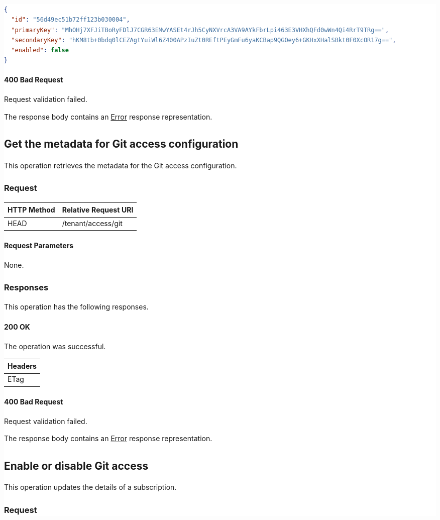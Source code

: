 ```json  
{  
  "id": "56d49ec51b72ff123b030004",  
  "primaryKey": "MhOHj7XFJiTBoRyFDlJ7CGR63EMwYASEt4rJh5CyNXVrcA3VA9AYkFbrLpi463E3VHXhQFd0wWn4Qi4RrT9TRg==",  
  "secondaryKey": "hKM8tb+0bdq0lCEZAgtYuiWl6Z400APzIuZt0REftPEyGmFu6yaKCBap9QGOey6+GKHxXHalSBkt0F0XcOR17g==",  
  "enabled": false  
}  
```  
  
#### 400 Bad Request  
 Request validation failed.  
  
 The response body contains an [Error](../ApiManagementREST/Azure-API-Management-REST-API-contract-reference.md#error) response representation.  
  
##  <a name="GetMetadata"></a> Get the metadata for Git access configuration  
 This operation retrieves the metadata for the Git access configuration.  
  
### Request  
  
|HTTP Method|Relative Request URI|  
|-----------------|--------------------------|  
|HEAD|/tenant/access/git|  
  
#### Request Parameters  
 None.  
  
### Responses  
 This operation has the following responses.  
  
#### 200 OK  
 The operation was successful.  
  
|Headers|  
|-------------|  
|ETag|string|Current entity state version|  
  
#### 400 Bad Request  
 Request validation failed.  
  
 The response body contains an [Error](../ApiManagementREST/Azure-API-Management-REST-API-contract-reference.md#error) response representation.  
  
##  <a name="EnableGit"></a> Enable or disable Git access  
 This operation updates the details of a subscription.  
  
### Request  
  